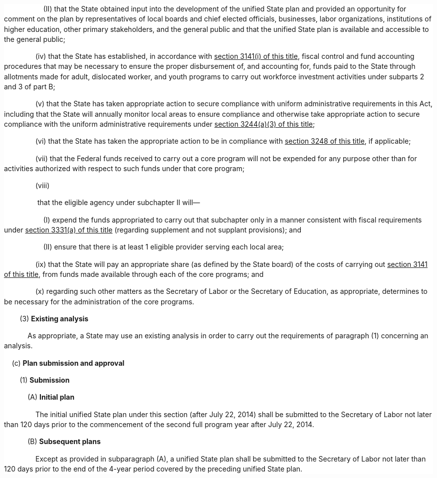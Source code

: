                     (II) that the State obtained input into the development of the unified State plan and provided an opportunity for comment on the plan by representatives of local boards and chief elected officials, businesses, labor organizations, institutions of higher education, other primary stakeholders, and the general public and that the unified State plan is available and accessible to the general public;

                (iv) that the State has established, in accordance with [section 3141(i) of this title][/us/usc/t29/s3141/i], fiscal control and fund accounting procedures that may be necessary to ensure the proper disbursement of, and accounting for, funds paid to the State through allotments made for adult, dislocated worker, and youth programs to carry out workforce investment activities under subparts 2 and 3 of part B;

                (v) that the State has taken appropriate action to secure compliance with uniform administrative requirements in this Act, including that the State will annually monitor local areas to ensure compliance and otherwise take appropriate action to secure compliance with the uniform administrative requirements under [section 3244(a)(3) of this title][/us/usc/t29/s3244/a/3];

                (vi) that the State has taken the appropriate action to be in compliance with [section 3248 of this title][/us/usc/t29/s3248], if applicable;

                (vii) that the Federal funds received to carry out a core program will not be expended for any purpose other than for activities authorized with respect to such funds under that core program;

                (viii)

                 that the eligible agency under subchapter II will—

                    (I) expend the funds appropriated to carry out that subchapter only in a manner consistent with fiscal requirements under [section 3331(a) of this title][/us/usc/t29/s3331/a] (regarding supplement and not supplant provisions); and

                    (II) ensure that there is at least 1 eligible provider serving each local area;

                (ix) that the State will pay an appropriate share (as defined by the State board) of the costs of carrying out [section 3141 of this title][/us/usc/t29/s3141], from funds made available through each of the core programs; and

                (x) regarding such other matters as the Secretary of Labor or the Secretary of Education, as appropriate, determines to be necessary for the administration of the core programs.

        (3) __Existing analysis__ 

            As appropriate, a State may use an existing analysis in order to carry out the requirements of paragraph (1) concerning an analysis.

    (c) __Plan submission and approval__ 

        (1) __Submission__ 

            (A) __Initial plan__ 

                The initial unified State plan under this section (after July 22, 2014) shall be submitted to the Secretary of Labor not later than 120 days prior to the commencement of the second full program year after July 22, 2014.

            (B) __Subsequent plans__ 

                Except as provided in subparagraph (A), a unified State plan shall be submitted to the Secretary of Labor not later than 120 days prior to the end of the 4-year period covered by the preceding unified State plan.


[/us/usc/t29/s3141/b/2/A]: https://publicdocs.github.io/go/links?ns=uslm&ref=%2Fus%2Fusc%2Ft29%2Fs3141%2Fb%2F2%2FA
[/us/usc/t29/s3111/d]: https://publicdocs.github.io/go/links?ns=uslm&ref=%2Fus%2Fusc%2Ft29%2Fs3111%2Fd
[/us/usc/t29/s3141/b]: https://publicdocs.github.io/go/links?ns=uslm&ref=%2Fus%2Fusc%2Ft29%2Fs3141%2Fb
[/us/usc/t20/s1232g]: https://publicdocs.github.io/go/links?ns=uslm&ref=%2Fus%2Fusc%2Ft20%2Fs1232g
[/us/usc/t38/s4215]: https://publicdocs.github.io/go/links?ns=uslm&ref=%2Fus%2Fusc%2Ft38%2Fs4215
[/us/usc/t29/s3248]: https://publicdocs.github.io/go/links?ns=uslm&ref=%2Fus%2Fusc%2Ft29%2Fs3248
[/us/usc/t42/s12101]: https://publicdocs.github.io/go/links?ns=uslm&ref=%2Fus%2Fusc%2Ft42%2Fs12101
[/us/usc/t29/s3121/a]: https://publicdocs.github.io/go/links?ns=uslm&ref=%2Fus%2Fusc%2Ft29%2Fs3121%2Fa
[/us/usc/t29/s3121/b/6]: https://publicdocs.github.io/go/links?ns=uslm&ref=%2Fus%2Fusc%2Ft29%2Fs3121%2Fb%2F6
[/us/usc/t29/s3151/h/2/E]: https://publicdocs.github.io/go/links?ns=uslm&ref=%2Fus%2Fusc%2Ft29%2Fs3151%2Fh%2F2%2FE
[/us/usc/t29/s3164]: https://publicdocs.github.io/go/links?ns=uslm&ref=%2Fus%2Fusc%2Ft29%2Fs3164
[/us/usc/t29/s3141/b/2/A/ii]: https://publicdocs.github.io/go/links?ns=uslm&ref=%2Fus%2Fusc%2Ft29%2Fs3141%2Fb%2F2%2FA%2Fii
[/us/usc/t20/s6311/b/1]: https://publicdocs.github.io/go/links?ns=uslm&ref=%2Fus%2Fusc%2Ft20%2Fs6311%2Fb%2F1
[/us/usc/t29/s3321/e]: https://publicdocs.github.io/go/links?ns=uslm&ref=%2Fus%2Fusc%2Ft29%2Fs3321%2Fe
[/us/usc/t29/s3321/b]: https://publicdocs.github.io/go/links?ns=uslm&ref=%2Fus%2Fusc%2Ft29%2Fs3321%2Fb
[/us/usc/t29/s3305]: https://publicdocs.github.io/go/links?ns=uslm&ref=%2Fus%2Fusc%2Ft29%2Fs3305
[/us/usc/t29/s3333]: https://publicdocs.github.io/go/links?ns=uslm&ref=%2Fus%2Fusc%2Ft29%2Fs3333
[/us/usc/t29/s3303]: https://publicdocs.github.io/go/links?ns=uslm&ref=%2Fus%2Fusc%2Ft29%2Fs3303
[/us/usc/t29/s3333]: https://publicdocs.github.io/go/links?ns=uslm&ref=%2Fus%2Fusc%2Ft29%2Fs3333
[/us/usc/t29/s3303/a/1/B]: https://publicdocs.github.io/go/links?ns=uslm&ref=%2Fus%2Fusc%2Ft29%2Fs3303%2Fa%2F1%2FB
[/us/usc/t29/s720]: https://publicdocs.github.io/go/links?ns=uslm&ref=%2Fus%2Fusc%2Ft29%2Fs720
[/us/usc/t29/s732]: https://publicdocs.github.io/go/links?ns=uslm&ref=%2Fus%2Fusc%2Ft29%2Fs732
[/us/usc/t29/s721/a]: https://publicdocs.github.io/go/links?ns=uslm&ref=%2Fus%2Fusc%2Ft29%2Fs721%2Fa
[/us/usc/t29/s49]: https://publicdocs.github.io/go/links?ns=uslm&ref=%2Fus%2Fusc%2Ft29%2Fs49
[/us/usc/t29/s3141/i]: https://publicdocs.github.io/go/links?ns=uslm&ref=%2Fus%2Fusc%2Ft29%2Fs3141%2Fi
[/us/usc/t29/s3244/a/3]: https://publicdocs.github.io/go/links?ns=uslm&ref=%2Fus%2Fusc%2Ft29%2Fs3244%2Fa%2F3
[/us/usc/t29/s3248]: https://publicdocs.github.io/go/links?ns=uslm&ref=%2Fus%2Fusc%2Ft29%2Fs3248
[/us/usc/t29/s3331/a]: https://publicdocs.github.io/go/links?ns=uslm&ref=%2Fus%2Fusc%2Ft29%2Fs3331%2Fa
[/us/usc/t29/s3141]: https://publicdocs.github.io/go/links?ns=uslm&ref=%2Fus%2Fusc%2Ft29%2Fs3141
[/us/pl/113/128/s102]: https://publicdocs.github.io/go/links?ns=uslm&ref=%2Fus%2Fpl%2F113%2F128%2Fs102
[/us/stat/128/1444]: https://publicdocs.github.io/go/links?ns=uslm&ref=%2Fus%2Fstat%2F128%2F1444
[/us/pl/114/18/s2/e/1]: https://publicdocs.github.io/go/links?ns=uslm&ref=%2Fus%2Fpl%2F114%2F18%2Fs2%2Fe%2F1
[/us/stat/129/213]: https://publicdocs.github.io/go/links?ns=uslm&ref=%2Fus%2Fstat%2F129%2F213
[/us/pl/101/336]: https://publicdocs.github.io/go/links?ns=uslm&ref=%2Fus%2Fpl%2F101%2F336
[/us/stat/104/327]: https://publicdocs.github.io/go/links?ns=uslm&ref=%2Fus%2Fstat%2F104%2F327
[/us/usc/t42/s12101]: https://publicdocs.github.io/go/links?ns=uslm&ref=%2Fus%2Fusc%2Ft42%2Fs12101
[/us/pl/93/112]: https://publicdocs.github.io/go/links?ns=uslm&ref=%2Fus%2Fpl%2F93%2F112
[/us/stat/87/355]: https://publicdocs.github.io/go/links?ns=uslm&ref=%2Fus%2Fstat%2F87%2F355
[/us/usc/t29/s701]: https://publicdocs.github.io/go/links?ns=uslm&ref=%2Fus%2Fusc%2Ft29%2Fs701
[/us/act/1933-06-06/ch49]: https://publicdocs.github.io/go/links?ns=uslm&ref=%2Fus%2Fact%2F1933-06-06%2Fch49
[/us/stat/48/113]: https://publicdocs.github.io/go/links?ns=uslm&ref=%2Fus%2Fstat%2F48%2F113
[/us/usc/t29/s49]: https://publicdocs.github.io/go/links?ns=uslm&ref=%2Fus%2Fusc%2Ft29%2Fs49
[/us/pl/113/128]: https://publicdocs.github.io/go/links?ns=uslm&ref=%2Fus%2Fpl%2F113%2F128
[/us/stat/128/1425]: https://publicdocs.github.io/go/links?ns=uslm&ref=%2Fus%2Fstat%2F128%2F1425
[/us/usc/t29/s3101]: https://publicdocs.github.io/go/links?ns=uslm&ref=%2Fus%2Fusc%2Ft29%2Fs3101
[/us/pl/114/18]: https://publicdocs.github.io/go/links?ns=uslm&ref=%2Fus%2Fpl%2F114%2F18
[/us/pl/114/18/s2/f]: https://publicdocs.github.io/go/links?ns=uslm&ref=%2Fus%2Fpl%2F114%2F18%2Fs2%2Ff
[/us/stat/129/214]: https://publicdocs.github.io/go/links?ns=uslm&ref=%2Fus%2Fstat%2F129%2F214
[/us/pl/113/128]: https://publicdocs.github.io/go/links?ns=uslm&ref=%2Fus%2Fpl%2F113%2F128
[/us/pl/113/128/s506]: https://publicdocs.github.io/go/links?ns=uslm&ref=%2Fus%2Fpl%2F113%2F128%2Fs506
[/us/usc/t29/s3101]: https://publicdocs.github.io/go/links?ns=uslm&ref=%2Fus%2Fusc%2Ft29%2Fs3101